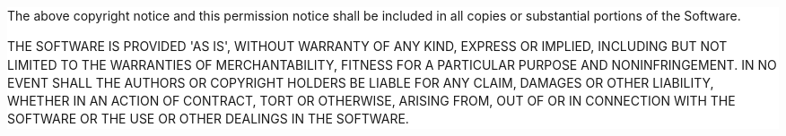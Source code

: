 The above copyright notice and this permission notice shall be included in all copies or substantial portions of the Software.

THE SOFTWARE IS PROVIDED 'AS IS', WITHOUT WARRANTY OF ANY KIND, EXPRESS OR IMPLIED, INCLUDING BUT NOT LIMITED TO THE WARRANTIES OF MERCHANTABILITY, FITNESS FOR A PARTICULAR PURPOSE AND NONINFRINGEMENT. IN NO EVENT SHALL THE AUTHORS OR COPYRIGHT HOLDERS BE LIABLE FOR ANY CLAIM, DAMAGES OR OTHER LIABILITY, WHETHER IN AN ACTION OF CONTRACT, TORT OR OTHERWISE, ARISING FROM, OUT OF OR IN CONNECTION WITH THE SOFTWARE OR THE USE OR OTHER DEALINGS IN THE SOFTWARE.

